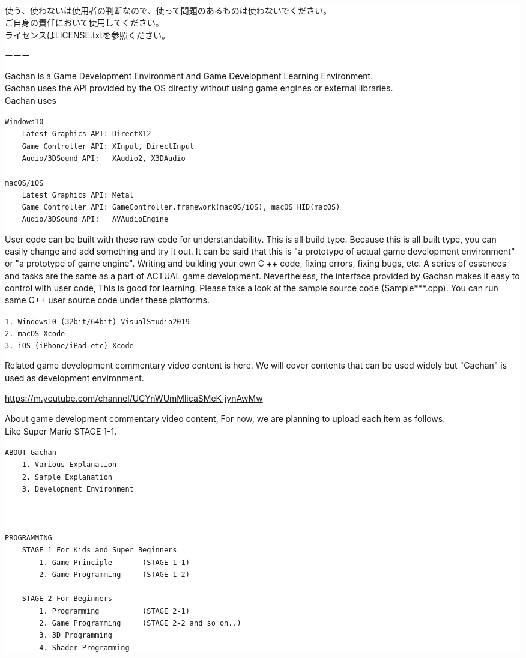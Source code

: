使う、使わないは使用者の判断なので、使って問題のあるものは使わないでください。  
ご自身の責任において使用してください。  
ライセンスはLICENSE.txtを参照ください。  

  
ーーー
  


Gachan is a Game Development Environment and Game Development Learning Environment.  
Gachan uses the API provided by the OS directly without using game engines or external libraries.  
Gachan uses

    Windows10
    	Latest Graphics API: DirectX12
    	Game Controller API: XInput, DirectInput
    	Audio/3DSound API:   XAudio2, X3DAudio

    macOS/iOS
    	Latest Graphics API: Metal
    	Game Controller API: GameController.framework(macOS/iOS), macOS HID(macOS)
    	Audio/3DSound API:   AVAudioEngine

User code can be built with these raw code for understandability. This is all build type. Because this is all built type, you can easily change and add something and try it out. It can be said that this is "a prototype of actual game development environment" or "a prototype of game engine". Writing and building your own C ++ code, fixing errors, fixing bugs, etc. A series of essences and tasks are the same as a part of ACTUAL game development. Nevertheless, the interface provided by Gachan makes it easy to control with user code, This is good for learning. Please take a look at the sample source code (Sample***.cpp). You can run same C++ user source code under these platforms.

    1. Windows10 (32bit/64bit) VisualStudio2019
    2. macOS Xcode
    3. iOS (iPhone/iPad etc) Xcode

Related game development commentary video content is here. We will cover contents that can be used widely but "Gachan" is used as development environment.


https://m.youtube.com/channel/UCYnWUmMlicaSMeK-jynAwMw

About game development commentary video content,
For now, we are planning to upload each item as follows.  
Like Super Mario STAGE 1-1.

    ABOUT Gachan
        1. Various Explanation
        2. Sample Explanation
        3. Development Environment



    PROGRAMMING
        STAGE 1 For Kids and Super Beginners
            1. Game Principle       (STAGE 1-1)
            2. Game Programming     (STAGE 1-2)

        STAGE 2 For Beginners
            1. Programming          (STAGE 2-1)
            2. Game Programming     (STAGE 2-2 and so on..)
            3. 3D Programming
            4. Shader Programming

